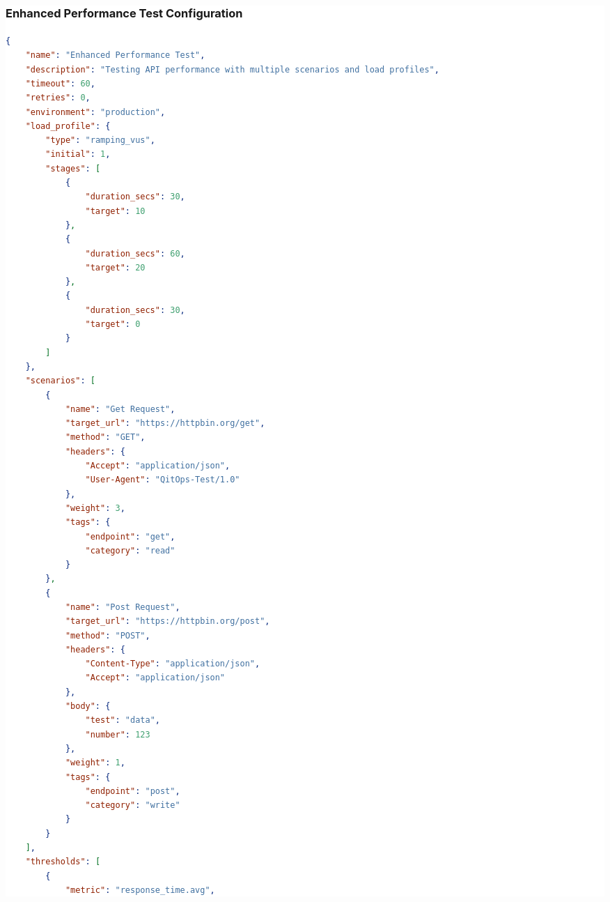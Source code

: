 ### Enhanced Performance Test Configuration
```json
{
    "name": "Enhanced Performance Test",
    "description": "Testing API performance with multiple scenarios and load profiles",
    "timeout": 60,
    "retries": 0,
    "environment": "production",
    "load_profile": {
        "type": "ramping_vus",
        "initial": 1,
        "stages": [
            {
                "duration_secs": 30,
                "target": 10
            },
            {
                "duration_secs": 60,
                "target": 20
            },
            {
                "duration_secs": 30,
                "target": 0
            }
        ]
    },
    "scenarios": [
        {
            "name": "Get Request",
            "target_url": "https://httpbin.org/get",
            "method": "GET",
            "headers": {
                "Accept": "application/json",
                "User-Agent": "QitOps-Test/1.0"
            },
            "weight": 3,
            "tags": {
                "endpoint": "get",
                "category": "read"
            }
        },
        {
            "name": "Post Request",
            "target_url": "https://httpbin.org/post",
            "method": "POST",
            "headers": {
                "Content-Type": "application/json",
                "Accept": "application/json"
            },
            "body": {
                "test": "data",
                "number": 123
            },
            "weight": 1,
            "tags": {
                "endpoint": "post",
                "category": "write"
            }
        }
    ],
    "thresholds": [
        {
            "metric": "response_time.avg",
```